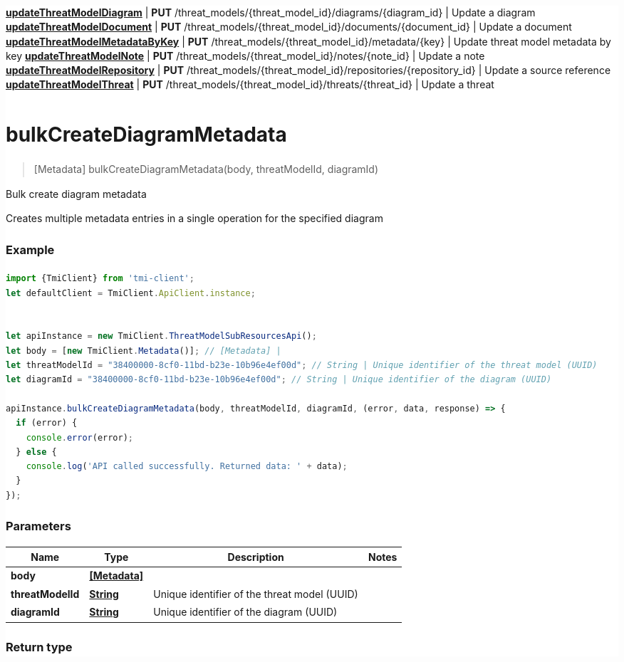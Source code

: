 [**updateThreatModelDiagram**](ThreatModelSubResourcesApi.md#updateThreatModelDiagram) | **PUT** /threat_models/{threat_model_id}/diagrams/{diagram_id} | Update a diagram
[**updateThreatModelDocument**](ThreatModelSubResourcesApi.md#updateThreatModelDocument) | **PUT** /threat_models/{threat_model_id}/documents/{document_id} | Update a document
[**updateThreatModelMetadataByKey**](ThreatModelSubResourcesApi.md#updateThreatModelMetadataByKey) | **PUT** /threat_models/{threat_model_id}/metadata/{key} | Update threat model metadata by key
[**updateThreatModelNote**](ThreatModelSubResourcesApi.md#updateThreatModelNote) | **PUT** /threat_models/{threat_model_id}/notes/{note_id} | Update a note
[**updateThreatModelRepository**](ThreatModelSubResourcesApi.md#updateThreatModelRepository) | **PUT** /threat_models/{threat_model_id}/repositories/{repository_id} | Update a source reference
[**updateThreatModelThreat**](ThreatModelSubResourcesApi.md#updateThreatModelThreat) | **PUT** /threat_models/{threat_model_id}/threats/{threat_id} | Update a threat

<a name="bulkCreateDiagramMetadata"></a>
# **bulkCreateDiagramMetadata**
> [Metadata] bulkCreateDiagramMetadata(body, threatModelId, diagramId)

Bulk create diagram metadata

Creates multiple metadata entries in a single operation for the specified diagram

### Example
```javascript
import {TmiClient} from 'tmi-client';
let defaultClient = TmiClient.ApiClient.instance;


let apiInstance = new TmiClient.ThreatModelSubResourcesApi();
let body = [new TmiClient.Metadata()]; // [Metadata] | 
let threatModelId = "38400000-8cf0-11bd-b23e-10b96e4ef00d"; // String | Unique identifier of the threat model (UUID)
let diagramId = "38400000-8cf0-11bd-b23e-10b96e4ef00d"; // String | Unique identifier of the diagram (UUID)

apiInstance.bulkCreateDiagramMetadata(body, threatModelId, diagramId, (error, data, response) => {
  if (error) {
    console.error(error);
  } else {
    console.log('API called successfully. Returned data: ' + data);
  }
});
```

### Parameters

Name | Type | Description  | Notes
------------- | ------------- | ------------- | -------------
 **body** | [**[Metadata]**](Metadata.md)|  | 
 **threatModelId** | [**String**](.md)| Unique identifier of the threat model (UUID) | 
 **diagramId** | [**String**](.md)| Unique identifier of the diagram (UUID) | 

### Return type
